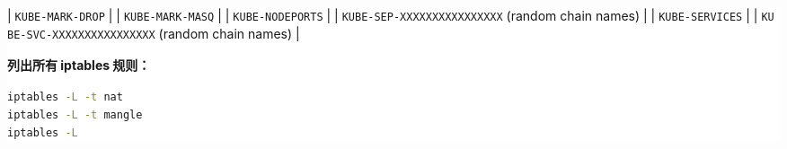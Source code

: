 | `KUBE-MARK-DROP`                                 |
| `KUBE-MARK-MASQ`                                 |
| `KUBE-NODEPORTS`                                 |
| `KUBE-SEP-XXXXXXXXXXXXXXXX` (random chain names) |
| `KUBE-SERVICES`                                  |
| `KUBE-SVC-XXXXXXXXXXXXXXXX` (random chain names) |

**列出所有 iptables 规则：**

```bash
iptables -L -t nat
iptables -L -t mangle
iptables -L
```
